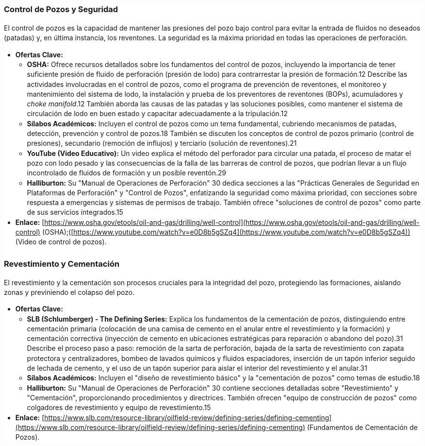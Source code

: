 ### **Control de Pozos y Seguridad**

El control de pozos es la capacidad de mantener las presiones del pozo bajo control para evitar la entrada de fluidos no deseados (patadas) y, en última instancia, los reventones. La seguridad es la máxima prioridad en todas las operaciones de perforación.

* **Ofertas Clave:**  
  * **OSHA:** Ofrece recursos detallados sobre los fundamentos del control de pozos, incluyendo la importancia de tener suficiente presión de fluido de perforación (presión de lodo) para contrarrestar la presión de formación.12 Describe las actividades involucradas en el control de pozos, como el programa de prevención de reventones, el monitoreo y mantenimiento del sistema de lodo, la instalación y prueba de los preventores de reventones (BOPs), acumuladores y  
    *choke manifold*.12 También aborda las causas de las patadas y las soluciones posibles, como mantener el sistema de circulación de lodo en buen estado y capacitar adecuadamente a la tripulación.12  
  * **Sílabos Académicos:** Incluyen el control de pozos como un tema fundamental, cubriendo mecanismos de patadas, detección, prevención y control de pozos.18 También se discuten los conceptos de control de pozos primario (control de presiones), secundario (remoción de influjos) y terciario (solución de reventones).21  
  * **YouTube (Video Educativo):** Un video explica el método del perforador para circular una patada, el proceso de matar el pozo con lodo pesado y las consecuencias de la falla de las barreras de control de pozos, que podrían llevar a un flujo incontrolado de fluidos de formación y un posible reventón.29  
  * **Halliburton:** Su "Manual de Operaciones de Perforación" 30 dedica secciones a las "Prácticas Generales de Seguridad en Plataformas de Perforación" y "Control de Pozos", enfatizando la seguridad como máxima prioridad, con secciones sobre respuesta a emergencias y sistemas de permisos de trabajo. También ofrece "soluciones de control de pozos" como parte de sus servicios integrados.15  
* **Enlace:** [https://www.osha.gov/etools/oil-and-gas/drilling/well-control](https://www.osha.gov/etools/oil-and-gas/drilling/well-control) (OSHA);([https://www.youtube.com/watch?v=e0D8b5gSZq4](https://www.youtube.com/watch?v=e0D8b5gSZq4)) (Video de control de pozos).

### **Revestimiento y Cementación**

El revestimiento y la cementación son procesos cruciales para la integridad del pozo, protegiendo las formaciones, aislando zonas y previniendo el colapso del pozo.

* **Ofertas Clave:**  
  * **SLB (Schlumberger) \- The Defining Series:** Explica los fundamentos de la cementación de pozos, distinguiendo entre cementación primaria (colocación de una camisa de cemento en el anular entre el revestimiento y la formación) y cementación correctiva (inyección de cemento en ubicaciones estratégicas para reparación o abandono del pozo).31 Describe el proceso paso a paso: remoción de la sarta de perforación, bajada de la sarta de revestimiento con zapata protectora y centralizadores, bombeo de lavados químicos y fluidos espaciadores, inserción de un tapón inferior seguido de lechada de cemento, y el uso de un tapón superior para aislar el interior del revestimiento y el anular.31  
  * **Sílabos Académicos:** Incluyen el "diseño de revestimiento básico" y la "cementación de pozos" como temas de estudio.18  
  * **Halliburton:** Su "Manual de Operaciones de Perforación" 30 contiene secciones detalladas sobre "Revestimiento" y "Cementación", proporcionando procedimientos y directrices. También ofrecen "equipo de construcción de pozos" como colgadores de revestimiento y equipo de revestimiento.15  
* **Enlace:** [https://www.slb.com/resource-library/oilfield-review/defining-series/defining-cementing](https://www.slb.com/resource-library/oilfield-review/defining-series/defining-cementing) (Fundamentos de Cementación de Pozos).
